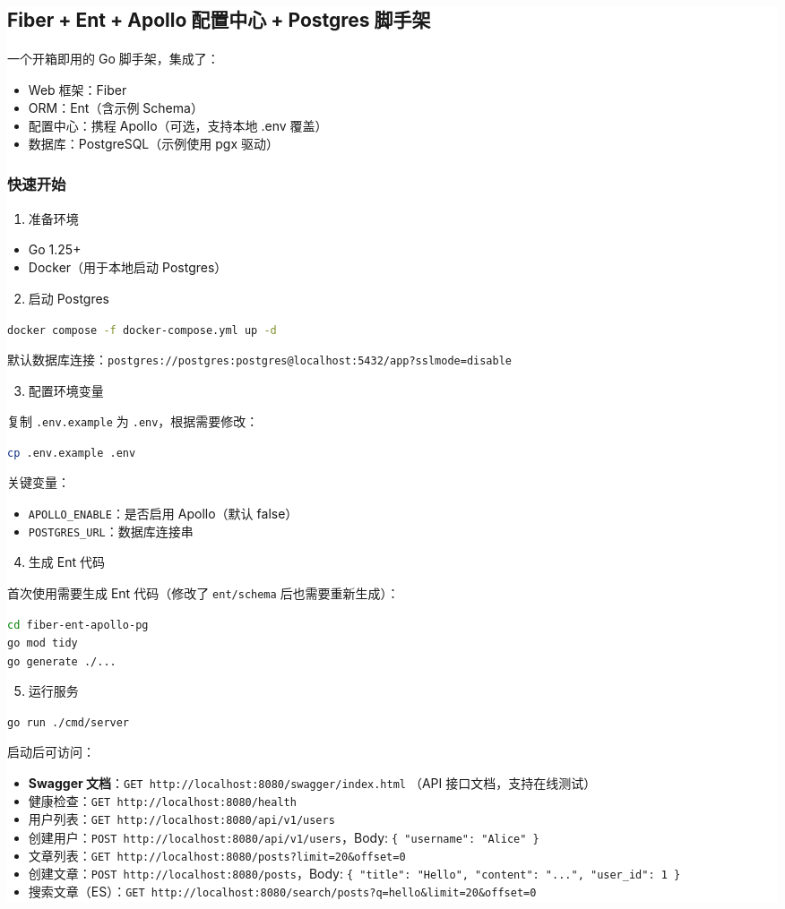 ## Fiber + Ent + Apollo 配置中心 + Postgres 脚手架

一个开箱即用的 Go 脚手架，集成了：
- Web 框架：Fiber
- ORM：Ent（含示例 Schema）
- 配置中心：携程 Apollo（可选，支持本地 .env 覆盖）
- 数据库：PostgreSQL（示例使用 pgx 驱动）

### 快速开始

1) 准备环境
- Go 1.25+
- Docker（用于本地启动 Postgres）

2) 启动 Postgres

```bash
docker compose -f docker-compose.yml up -d
```

默认数据库连接：`postgres://postgres:postgres@localhost:5432/app?sslmode=disable`

3) 配置环境变量

复制 `.env.example` 为 `.env`，根据需要修改：

```bash
cp .env.example .env
```

关键变量：
- `APOLLO_ENABLE`：是否启用 Apollo（默认 false）
- `POSTGRES_URL`：数据库连接串

4) 生成 Ent 代码

首次使用需要生成 Ent 代码（修改了 `ent/schema` 后也需要重新生成）：

```bash
cd fiber-ent-apollo-pg
go mod tidy
go generate ./...
```

5) 运行服务

```bash
go run ./cmd/server
```

启动后可访问：
- **Swagger 文档**：`GET http://localhost:8080/swagger/index.html` （API 接口文档，支持在线测试）
- 健康检查：`GET http://localhost:8080/health`
- 用户列表：`GET http://localhost:8080/api/v1/users`
- 创建用户：`POST http://localhost:8080/api/v1/users`，Body: `{ "username": "Alice" }`
- 文章列表：`GET http://localhost:8080/posts?limit=20&offset=0`
- 创建文章：`POST http://localhost:8080/posts`，Body: `{ "title": "Hello", "content": "...", "user_id": 1 }`
 - 搜索文章（ES）：`GET http://localhost:8080/search/posts?q=hello&limit=20&offset=0`
